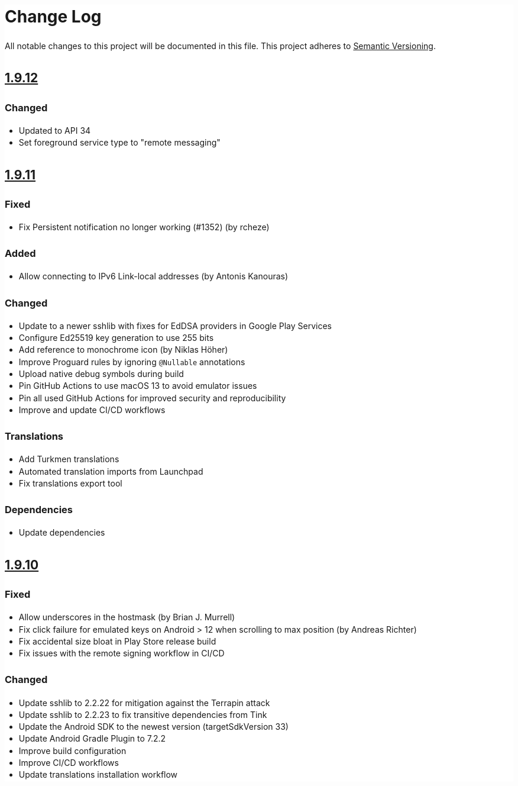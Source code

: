 # Change Log
All notable changes to this project will be documented in this file.
This project adheres to [Semantic Versioning](https://semver.org/).

## [1.9.12][1.9.12]
### Changed
- Updated to API 34
- Set foreground service type to "remote messaging"

## [1.9.11][1.9.11]
### Fixed
- Fix Persistent notification no longer working (#1352) (by rcheze)

### Added
- Allow connecting to IPv6 Link-local addresses (by Antonis Kanouras)

### Changed
- Update to a newer sshlib with fixes for EdDSA providers in Google Play Services
- Configure Ed25519 key generation to use 255 bits
- Add reference to monochrome icon (by Niklas Höher)
- Improve Proguard rules by ignoring `@Nullable` annotations
- Upload native debug symbols during build
- Pin GitHub Actions to use macOS 13 to avoid emulator issues
- Pin all used GitHub Actions for improved security and reproducibility
- Improve and update CI/CD workflows

### Translations
- Add Turkmen translations
- Automated translation imports from Launchpad
- Fix translations export tool

### Dependencies
- Update dependencies

## [1.9.10][1.9.10]
### Fixed
- Allow underscores in the hostmask (by Brian J. Murrell)
- Fix click failure for emulated keys on Android > 12 when scrolling to max position (by Andreas Richter)
- Fix accidental size bloat in Play Store release build
- Fix issues with the remote signing workflow in CI/CD

### Changed
- Update sshlib to 2.2.22 for mitigation against the Terrapin attack
- Update sshlib to 2.2.23 to fix transitive dependencies from Tink
- Update the Android SDK to the newest version (targetSdkVersion 33)
- Update Android Gradle Plugin to 7.2.2
- Improve build configuration
- Improve CI/CD workflows
- Update translations installation workflow


[1.9.12]: https://github.com/connectbot/connectbot/compare/v1.9.11...v1.9.12
[1.9.11]: https://github.com/connectbot/connectbot/compare/v1.9.10...v1.9.11
[1.9.10]: https://github.com/connectbot/connectbot/compare/v1.9.9...v1.9.10
[1.9.9]: https://github.com/connectbot/connectbot/compare/v1.9.8...v1.9.9
[1.9.8]: https://github.com/connectbot/connectbot/compare/v1.9.7...v1.9.8
[1.9.7]: https://github.com/connectbot/connectbot/compare/v1.9.6...v1.9.7
[1.9.6]: https://github.com/connectbot/connectbot/compare/v1.9.5...v1.9.6
[1.9.5]: https://github.com/connectbot/connectbot/compare/v1.9.4...v1.9.5
[1.9.0-alpha1]: https://github.com/connectbot/connectbot/compare/v1.8.6...v1.9.0-alpha1
[1.8.6]: https://github.com/connectbot/connectbot/compare/v1.8.5...v1.8.6
[1.8.5]: https://github.com/connectbot/connectbot/compare/v1.8.4...v1.8.5
[1.8.4]: https://github.com/connectbot/connectbot/compare/v1.8.3...v1.8.4
[1.8.3]: https://github.com/connectbot/connectbot/compare/v1.8.2...v1.8.3